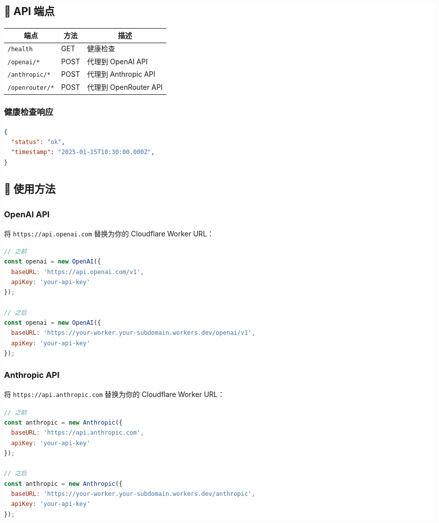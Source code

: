 ## 📡 API 端点

| 端点 | 方法 | 描述 |
|------|------|------|
| `/health` | GET | 健康检查|
| `/openai/*` | POST | 代理到 OpenAI API |
| `/anthropic/*` | POST | 代理到 Anthropic API |
| `/openrouter/*` | POST | 代理到 OpenRouter API |

### 健康检查响应
```json
{
  "status": "ok",
  "timestamp": "2025-01-15T10:30:00.000Z",
}
```

## 🔧 使用方法

### OpenAI API
将 `https://api.openai.com` 替换为你的 Cloudflare Worker URL：

```javascript
// 之前
const openai = new OpenAI({
  baseURL: 'https://api.openai.com/v1',
  apiKey: 'your-api-key'
});

// 之后
const openai = new OpenAI({
  baseURL: 'https://your-worker.your-subdomain.workers.dev/openai/v1',
  apiKey: 'your-api-key'
});
```

### Anthropic API
将 `https://api.anthropic.com` 替换为你的 Cloudflare Worker URL：

```javascript
// 之前
const anthropic = new Anthropic({
  baseURL: 'https://api.anthropic.com',
  apiKey: 'your-api-key'
});

// 之后
const anthropic = new Anthropic({
  baseURL: 'https://your-worker.your-subdomain.workers.dev/anthropic',
  apiKey: 'your-api-key'
});
```
